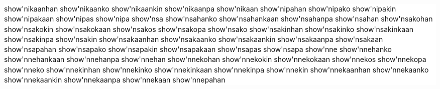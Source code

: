 show'nikaanhan
show'nikaanko
show'nikaankin
show'nikaanpa
show'nikaan
show'nipahan
show'nipako
show'nipakin
show'nipakaan
show'nipas
show'nipa
show'nsa
show'nsahanko
show'nsahankaan
show'nsahanpa
show'nsahan
show'nsakohan
show'nsakokin
show'nsakokaan
show'nsakos
show'nsakopa
show'nsako
show'nsakinhan
show'nsakinko
show'nsakinkaan
show'nsakinpa
show'nsakin
show'nsakaanhan
show'nsakaanko
show'nsakaankin
show'nsakaanpa
show'nsakaan
show'nsapahan
show'nsapako
show'nsapakin
show'nsapakaan
show'nsapas
show'nsapa
show'nne
show'nnehanko
show'nnehankaan
show'nnehanpa
show'nnehan
show'nnekohan
show'nnekokin
show'nnekokaan
show'nnekos
show'nnekopa
show'nneko
show'nnekinhan
show'nnekinko
show'nnekinkaan
show'nnekinpa
show'nnekin
show'nnekaanhan
show'nnekaanko
show'nnekaankin
show'nnekaanpa
show'nnekaan
show'nnepahan

